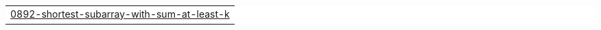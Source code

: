 |  |
| ------- |
| [0892-shortest-subarray-with-sum-at-least-k](https://github.com/aakashsharma003/Striver-SDE-Sheet-Challenge/tree/master/0892-shortest-subarray-with-sum-at-least-k) |
